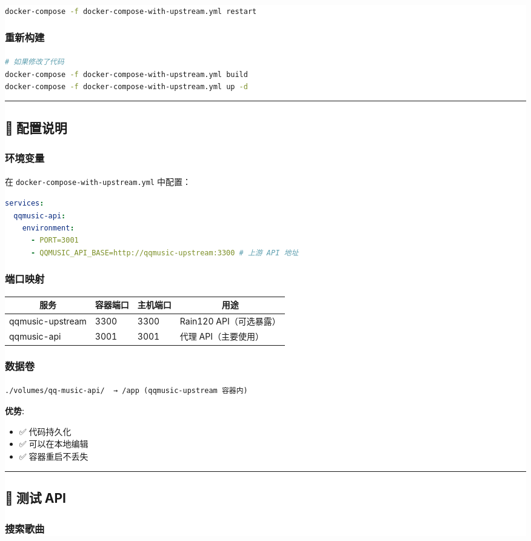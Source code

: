 ```bash
docker-compose -f docker-compose-with-upstream.yml restart
```

### 重新构建

```bash
# 如果修改了代码
docker-compose -f docker-compose-with-upstream.yml build
docker-compose -f docker-compose-with-upstream.yml up -d
```

---

## 🔧 配置说明

### 环境变量

在 `docker-compose-with-upstream.yml` 中配置：

```yaml
services:
  qqmusic-api:
    environment:
      - PORT=3001
      - QQMUSIC_API_BASE=http://qqmusic-upstream:3300 # 上游 API 地址
```

### 端口映射

| 服务             | 容器端口 | 主机端口 | 用途                    |
| ---------------- | -------- | -------- | ----------------------- |
| qqmusic-upstream | 3300     | 3300     | Rain120 API（可选暴露） |
| qqmusic-api      | 3001     | 3001     | 代理 API（主要使用）    |

### 数据卷

```
./volumes/qq-music-api/  → /app (qqmusic-upstream 容器内)
```

**优势**:

- ✅ 代码持久化
- ✅ 可以在本地编辑
- ✅ 容器重启不丢失

---

## 🧪 测试 API

### 搜索歌曲
